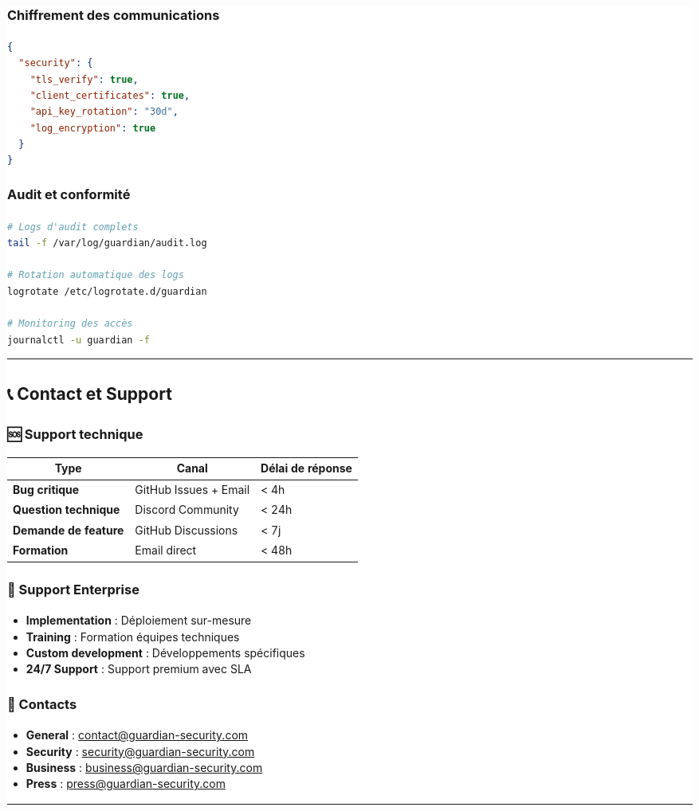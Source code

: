 ### Chiffrement des communications
```json
{
  "security": {
    "tls_verify": true,
    "client_certificates": true,
    "api_key_rotation": "30d",
    "log_encryption": true
  }
}
```

### Audit et conformité
```bash
# Logs d'audit complets
tail -f /var/log/guardian/audit.log

# Rotation automatique des logs
logrotate /etc/logrotate.d/guardian

# Monitoring des accès
journalctl -u guardian -f
```

---

## 📞 Contact et Support

### 🆘 Support technique
| Type | Canal | Délai de réponse |
|------|-------|------------------|
| **Bug critique** | GitHub Issues + Email | < 4h |
| **Question technique** | Discord Community | < 24h |
| **Demande de feature** | GitHub Discussions | < 7j |
| **Formation** | Email direct | < 48h |

### 🏢 Support Enterprise
- **Implementation** : Déploiement sur-mesure
- **Training** : Formation équipes techniques
- **Custom development** : Développements spécifiques
- **24/7 Support** : Support premium avec SLA

### 📧 Contacts
- **General** : contact@guardian-security.com
- **Security** : security@guardian-security.com
- **Business** : business@guardian-security.com
- **Press** : press@guardian-security.com

---